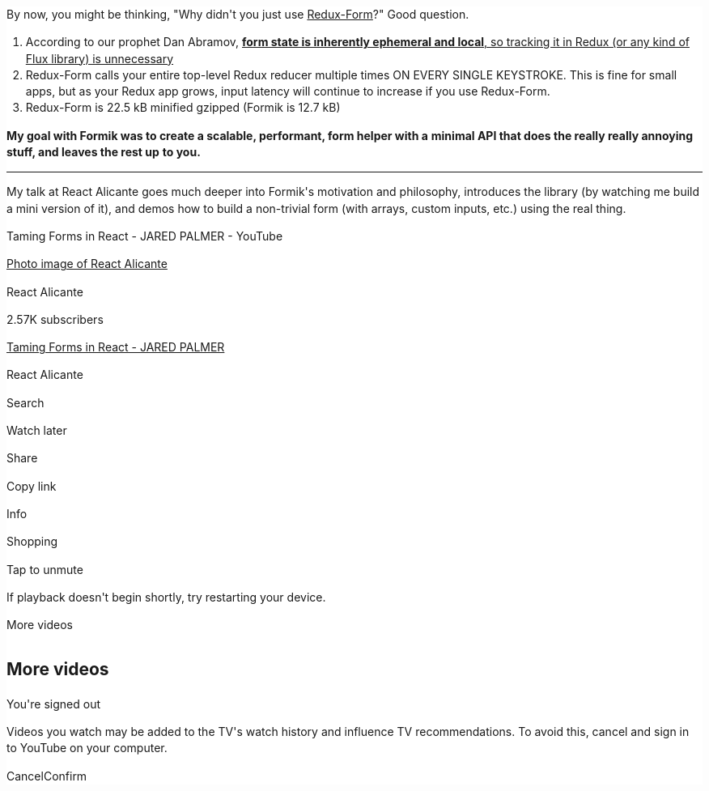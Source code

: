 By now, you might be thinking, "Why didn't you just use
[Redux-Form](https://github.com/erikras/redux-form)?" Good question.

1. According to our prophet Dan Abramov,
[**form state is inherently ephemeral and local**, so tracking it in Redux (or any kind of Flux library) is unnecessary](https://github.com/reactjs/redux/issues/1287#issuecomment-175351978)
2. Redux-Form calls your entire top-level Redux reducer multiple times ON EVERY
SINGLE KEYSTROKE. This is fine for small apps, but as your Redux app grows,
input latency will continue to increase if you use Redux-Form.
3. Redux-Form is 22.5 kB minified gzipped (Formik is 12.7 kB)

**My goal with Formik was to create a scalable, performant, form helper with a**
**minimal API that does the really really annoying stuff, and leaves the rest up**
**to you.**

* * *

My talk at React Alicante goes much deeper into Formik's motivation and philosophy, introduces the library (by watching me build a mini version of it), and demos how to build a non-trivial form (with arrays, custom inputs, etc.) using the real thing.

Taming Forms in React - JARED PALMER - YouTube

[Photo image of React Alicante](https://www.youtube.com/channel/UCaSdUaITU1Cz6PvC97A7e0w?embeds_referring_euri=https%3A%2F%2Fformik.org%2F)

React Alicante

2.57K subscribers

[Taming Forms in React - JARED PALMER](https://www.youtube.com/watch?v=oiNtnehlaTo)

React Alicante

Search

Watch later

Share

Copy link

Info

Shopping

Tap to unmute

If playback doesn't begin shortly, try restarting your device.

More videos

## More videos

You're signed out

Videos you watch may be added to the TV's watch history and influence TV recommendations. To avoid this, cancel and sign in to YouTube on your computer.

CancelConfirm
